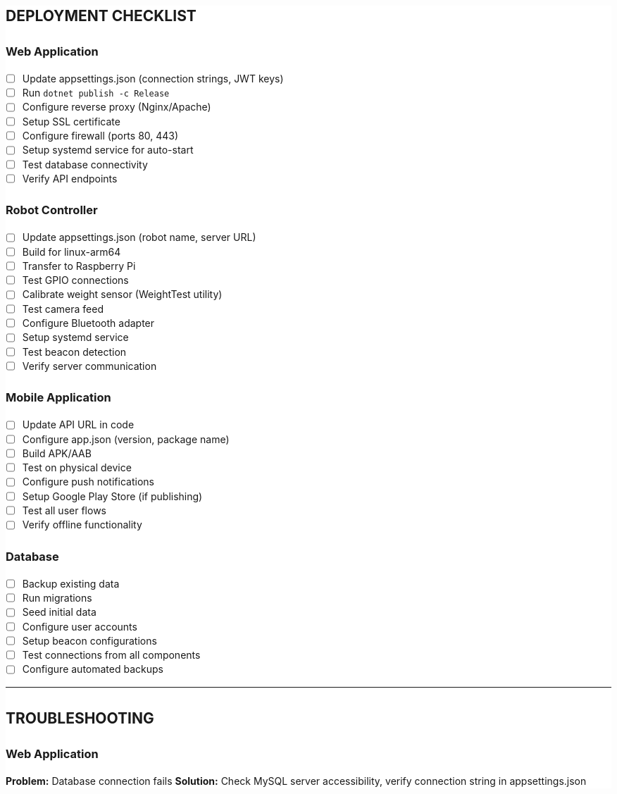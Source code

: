 
## DEPLOYMENT CHECKLIST

### Web Application
- [ ] Update appsettings.json (connection strings, JWT keys)
- [ ] Run `dotnet publish -c Release`
- [ ] Configure reverse proxy (Nginx/Apache)
- [ ] Setup SSL certificate
- [ ] Configure firewall (ports 80, 443)
- [ ] Setup systemd service for auto-start
- [ ] Test database connectivity
- [ ] Verify API endpoints

### Robot Controller
- [ ] Update appsettings.json (robot name, server URL)
- [ ] Build for linux-arm64
- [ ] Transfer to Raspberry Pi
- [ ] Test GPIO connections
- [ ] Calibrate weight sensor (WeightTest utility)
- [ ] Test camera feed
- [ ] Configure Bluetooth adapter
- [ ] Setup systemd service
- [ ] Test beacon detection
- [ ] Verify server communication

### Mobile Application
- [ ] Update API URL in code
- [ ] Configure app.json (version, package name)
- [ ] Build APK/AAB
- [ ] Test on physical device
- [ ] Configure push notifications
- [ ] Setup Google Play Store (if publishing)
- [ ] Test all user flows
- [ ] Verify offline functionality

### Database
- [ ] Backup existing data
- [ ] Run migrations
- [ ] Seed initial data
- [ ] Configure user accounts
- [ ] Setup beacon configurations
- [ ] Test connections from all components
- [ ] Configure automated backups

---

## TROUBLESHOOTING

### Web Application
**Problem:** Database connection fails
**Solution:** Check MySQL server accessibility, verify connection string in appsettings.json
